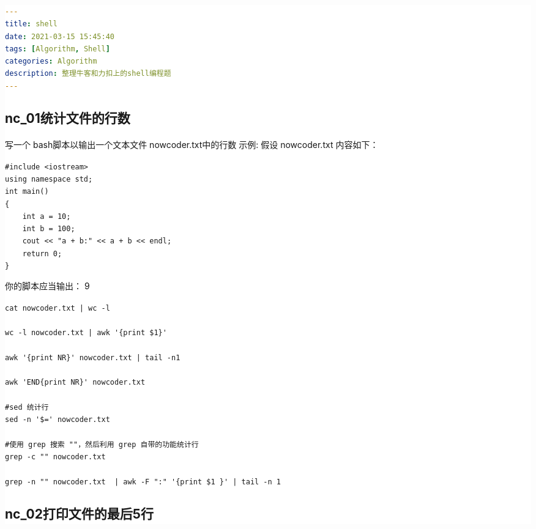 ```yaml
---
title: shell
date: 2021-03-15 15:45:40
tags: [Algorithm, Shell]
categories: Algorithm
description: 整理牛客和力扣上的shell编程题
---
```


## nc_01统计文件的行数

写一个 bash脚本以输出一个文本文件 nowcoder.txt中的行数
示例:
假设 nowcoder.txt 内容如下：

```
#include <iostream>
using namespace std;
int main()
{
    int a = 10;
    int b = 100;
    cout << "a + b:" << a + b << endl;
    return 0;
}
```

你的脚本应当输出：
9

```shell
cat nowcoder.txt | wc -l

wc -l nowcoder.txt | awk '{print $1}'

awk '{print NR}' nowcoder.txt | tail -n1

awk 'END{print NR}' nowcoder.txt

#sed 统计行
sed -n '$=' nowcoder.txt

#使用 grep 搜索 ""，然后利用 grep 自带的功能统计行
grep -c "" nowcoder.txt

grep -n "" nowcoder.txt  | awk -F ":" '{print $1 }' | tail -n 1
```




## nc_02打印文件的最后5行
